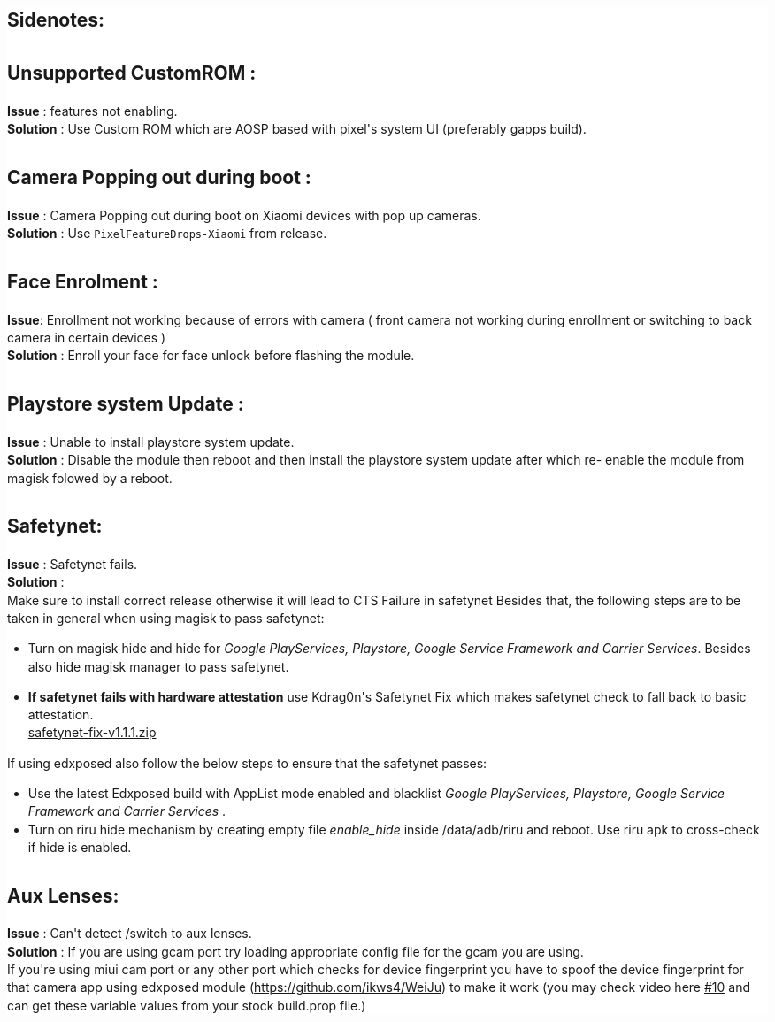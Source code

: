 
## Sidenotes:

## Unsupported CustomROM : 
**Issue** : features not enabling.  
**Solution** : Use Custom ROM which are AOSP based with pixel's system UI (preferably gapps build).

## Camera Popping out during boot :

**Issue** : Camera Popping out during boot on Xiaomi devices with pop up cameras.  
**Solution** : Use  `PixelFeatureDrops-Xiaomi` from release.


## Face Enrolment :
**Issue**: Enrollment not working because of errors with camera ( front camera not working during enrollment or switching to back camera in certain devices )  
**Solution** : Enroll your face for face unlock before flashing the module.

## Playstore system Update :
**Issue** : Unable to install playstore system update.  
**Solution** : Disable the module then reboot and then install the playstore system update after which re- enable the module from magisk folowed by a reboot.

## Safetynet:   
**Issue** : Safetynet fails.  
**Solution** :  
Make sure to install correct release otherwise it will lead to CTS Failure in safetynet
Besides that, the following steps are to be taken in general when using magisk to pass safetynet:
- Turn on magisk hide and hide for *Google PlayServices, Playstore, Google Service Framework and Carrier Services*. Besides also hide magisk manager to pass safetynet.    

- **If safetynet fails with hardware attestation** use [Kdrag0n's Safetynet Fix](https://github.com/kdrag0n/safetynet-fix/releases) which makes safetynet check to fall back to basic attestation.  
[safetynet-fix-v1.1.1.zip](https://github.com/ayush5harma/PixelFeatureDrops/files/5938557/safetynet-fix-v1.1.1.zip)

If using edxposed also follow the below steps to ensure that the safetynet passes:
- Use the latest Edxposed build with AppList mode enabled and blacklist *Google PlayServices, Playstore, Google Service Framework and Carrier Services* .
- Turn on riru hide mechanism by creating empty file *enable_hide* inside /data/adb/riru and reboot. Use riru apk to cross-check if hide is enabled.  

## Aux Lenses:  
**Issue** : Can't detect /switch to aux lenses.  
**Solution** : 
If you are using gcam port try loading appropriate config file for the gcam you are using.  
If you're using miui cam port or any other port which checks for device fingerprint you have to spoof the device fingerprint for that camera app using edxposed module (https://github.com/ikws4/WeiJu) to make it work (you may check video here [#10](https://github.com/ayush5harma/PixelFeatureDrops/issues/10#issuecomment-701601857)  and can get these variable values from your stock build.prop file.)
